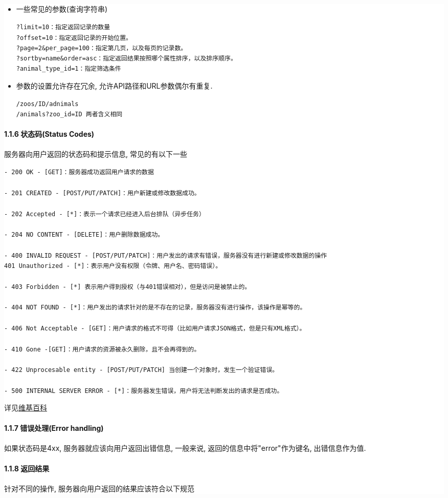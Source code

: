 - 一些常见的参数(查询字符串)

    ```
    ?limit=10：指定返回记录的数量
    ?offset=10：指定返回记录的开始位置。
    ?page=2&per_page=100：指定第几页，以及每页的记录数。
    ?sortby=name&order=asc：指定返回结果按照哪个属性排序，以及排序顺序。
    ?animal_type_id=1：指定筛选条件
    ```

- 参数的设置允许存在冗余, 允许API路径和URL参数偶尔有重复. 

    ```
    /zoos/ID/adnimals
    /animals?zoo_id=ID 两者含义相同
    ```

#### 1.1.6 状态码(Status Codes)

服务器向用户返回的状态码和提示信息, 常见的有以下一些

```
- 200 OK - [GET]：服务器成功返回用户请求的数据

- 201 CREATED - [POST/PUT/PATCH]：用户新建或修改数据成功。

- 202 Accepted - [*]：表示一个请求已经进入后台排队（异步任务）

- 204 NO CONTENT - [DELETE]：用户删除数据成功。

- 400 INVALID REQUEST - [POST/PUT/PATCH]：用户发出的请求有错误，服务器没有进行新建或修改数据的操作
401 Unauthorized - [*]：表示用户没有权限（令牌、用户名、密码错误）。

- 403 Forbidden - [*] 表示用户得到授权（与401错误相对），但是访问是被禁止的。

- 404 NOT FOUND - [*]：用户发出的请求针对的是不存在的记录，服务器没有进行操作，该操作是幂等的。

- 406 Not Acceptable - [GET]：用户请求的格式不可得（比如用户请求JSON格式，但是只有XML格式）。

- 410 Gone -[GET]：用户请求的资源被永久删除，且不会再得到的。

- 422 Unprocesable entity - [POST/PUT/PATCH] 当创建一个对象时，发生一个验证错误。

- 500 INTERNAL SERVER ERROR - [*]：服务器发生错误，用户将无法判断发出的请求是否成功。
```

详见[维基百科](https://zh.wikipedia.org/wiki/HTTP%E7%8A%B6%E6%80%81%E7%A0%81)

#### 1.1.7 错误处理(Error handling)

如果状态码是4xx, 服务器就应该向用户返回出错信息, 一般来说, 返回的信息中将"error"作为键名, 出错信息作为值.

#### 1.1.8 返回结果

针对不同的操作, 服务器向用户返回的结果应该符合以下规范
